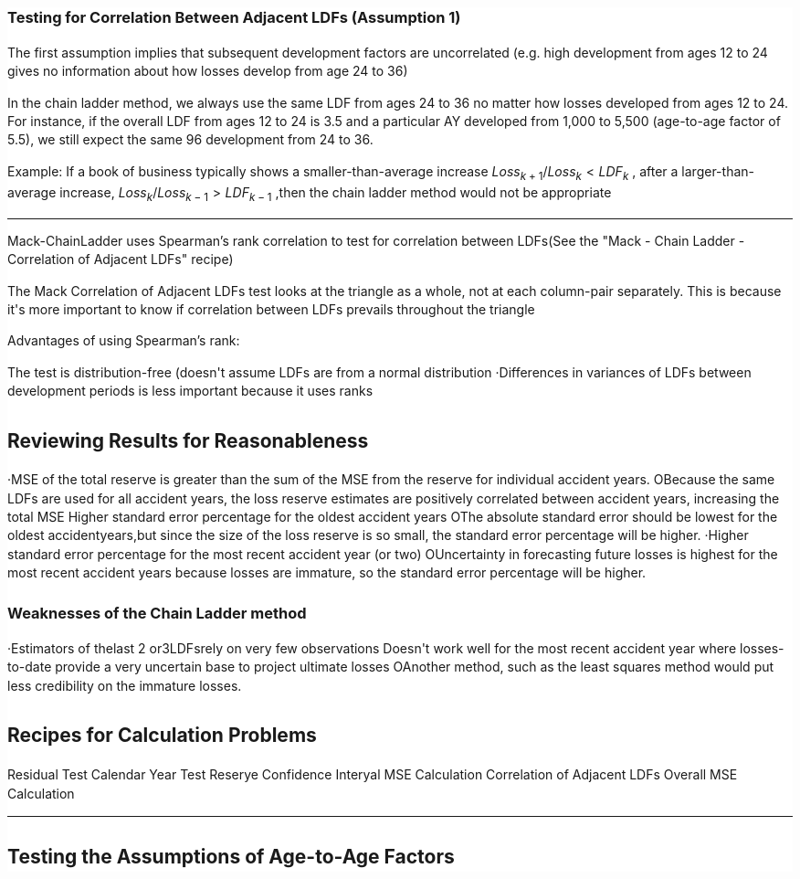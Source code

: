 ### Testing for Correlation Between Adjacent LDFs (Assumption 1)

The first assumption implies that subsequent development factors are uncorrelated (e.g. high development from ages 12 to 24 gives no information about how losses develop from age 24 to 36)

In the chain ladder method, we always use the same LDF from ages 24 to 36 no matter how losses developed from ages 12 to 24. For instance, if the overall LDF from ages 12 to 24 is 3.5 and a particular AY developed from 1,000 to 5,500 (age-to-age factor of 5.5), we still expect the same 96 development from 24 to 36.

Example: If a book of business typically shows a smaller-than-average increase $Loss_{k+1}/Loss_{k}<LDF_{k}$ , after a larger-than-average increase, $Loss_{k}/Loss_{k-1}>LDF_{k-1}$ ,then the chain ladder method would not be appropriate

---

Mack-ChainLadder uses Spearman’s rank correlation to test for correlation between LDFs(See the "Mack - Chain Ladder - Correlation of Adjacent LDFs" recipe)

The Mack Correlation of Adjacent LDFs test looks at the triangle as a whole, not at each column-pair separately. This is because it's more important to know if correlation between LDFs prevails throughout the triangle

Advantages of using Spearman’s rank:

The test is distribution-free (doesn't assume LDFs are from a normal distribution ·Differences in variances of LDFs between development periods is less important because it uses ranks

## Reviewing Results for Reasonableness

·MSE of the total reserve is greater than the sum of the MSE from the reserve for individual accident years. OBecause the same LDFs are used for all accident years, the loss reserve estimates are positively correlated between accident years, increasing the total MSE Higher standard error percentage for the oldest accident years OThe absolute standard error should be lowest for the oldest accidentyears,but since the size of the loss reserve is so small, the standard error percentage will be higher. ·Higher standard error percentage for the most recent accident year (or two) OUncertainty in forecasting future losses is highest for the most recent accident years because losses are immature, so the standard error percentage will be higher.

### Weaknesses of the Chain Ladder method

·Estimators of thelast 2 or3LDFsrely on very few observations Doesn't work well for the most recent accident year where losses-to-date provide a very uncertain base to project ultimate losses OAnother method, such as the least squares method would put less credibility on the immature losses.

## Recipes for Calculation Problems

Residual Test Calendar Year Test Reserye Confidence Interyal MSE Calculation Correlation of Adjacent LDFs Overall MSE Calculation

---

## Testing the Assumptions of Age-to-Age Factors
